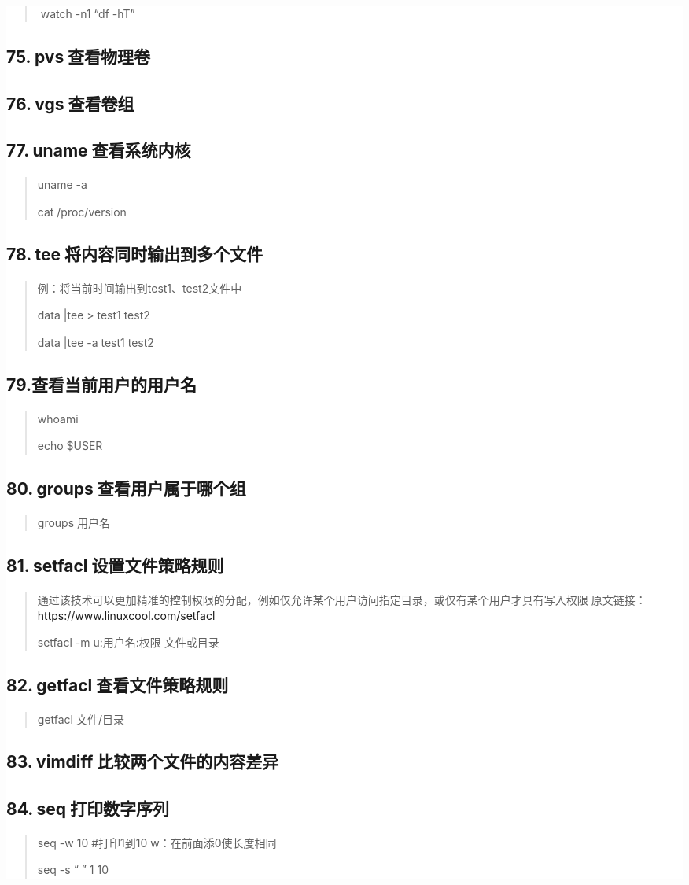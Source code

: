 > ​	watch -n1 “df -hT”  

## 75. pvs 查看物理卷

## 76. vgs 查看卷组

## 77. uname 查看系统内核

> uname -a   
>
> cat /proc/version  

## 78. tee 将内容同时输出到多个文件

> 例：将当前时间输出到test1、test2文件中
>
> data |tee > test1 test2   
>
> data |tee -a test1 test2   

## 79.查看当前用户的用户名 

> whoami
>
> echo $USER

## 80. groups 查看用户属于哪个组

> groups 用户名

## 81. setfacl 设置文件策略规则

> 通过该技术可以更加精准的控制权限的分配，例如仅允许某个用户访问指定目录，或仅有某个用户才具有写入权限 原文链接：<https://www.linuxcool.com/setfacl> 
>
> setfacl -m u:用户名:权限  文件或目录   

## 82. getfacl 查看文件策略规则

> getfacl 文件/目录    

## 83. vimdiff 比较两个文件的内容差异

## 84. seq 打印数字序列

> seq -w 10   #打印1到10 w：在前面添0使长度相同
>
> seq -s “ ” 1 10
